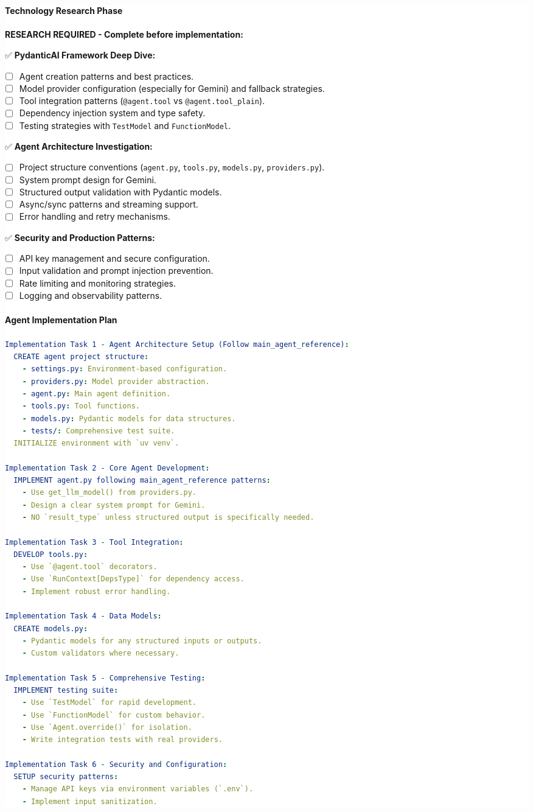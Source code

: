 #### Technology Research Phase

**RESEARCH REQUIRED - Complete before implementation:**

✅ **PydanticAI Framework Deep Dive:**
- [ ] Agent creation patterns and best practices.
- [ ] Model provider configuration (especially for Gemini) and fallback strategies.
- [ ] Tool integration patterns (`@agent.tool` vs `@agent.tool_plain`).
- [ ] Dependency injection system and type safety.
- [ ] Testing strategies with `TestModel` and `FunctionModel`.

✅ **Agent Architecture Investigation:**
- [ ] Project structure conventions (`agent.py`, `tools.py`, `models.py`, `providers.py`).
- [ ] System prompt design for Gemini.
- [ ] Structured output validation with Pydantic models.
- [ ] Async/sync patterns and streaming support.
- [ ] Error handling and retry mechanisms.

✅ **Security and Production Patterns:**
- [ ] API key management and secure configuration.
- [ ] Input validation and prompt injection prevention.
- [ ] Rate limiting and monitoring strategies.
- [ ] Logging and observability patterns.

#### Agent Implementation Plan

```yaml
Implementation Task 1 - Agent Architecture Setup (Follow main_agent_reference):
  CREATE agent project structure:
    - settings.py: Environment-based configuration.
    - providers.py: Model provider abstraction.
    - agent.py: Main agent definition.
    - tools.py: Tool functions.
    - models.py: Pydantic models for data structures.
    - tests/: Comprehensive test suite.
  INITIALIZE environment with `uv venv`.

Implementation Task 2 - Core Agent Development:
  IMPLEMENT agent.py following main_agent_reference patterns:
    - Use get_llm_model() from providers.py.
    - Design a clear system prompt for Gemini.
    - NO `result_type` unless structured output is specifically needed.

Implementation Task 3 - Tool Integration:
  DEVELOP tools.py:
    - Use `@agent.tool` decorators.
    - Use `RunContext[DepsType]` for dependency access.
    - Implement robust error handling.

Implementation Task 4 - Data Models:
  CREATE models.py:
    - Pydantic models for any structured inputs or outputs.
    - Custom validators where necessary.

Implementation Task 5 - Comprehensive Testing:
  IMPLEMENT testing suite:
    - Use `TestModel` for rapid development.
    - Use `FunctionModel` for custom behavior.
    - Use `Agent.override()` for isolation.
    - Write integration tests with real providers.

Implementation Task 6 - Security and Configuration:
  SETUP security patterns:
    - Manage API keys via environment variables (`.env`).
    - Implement input sanitization.
```